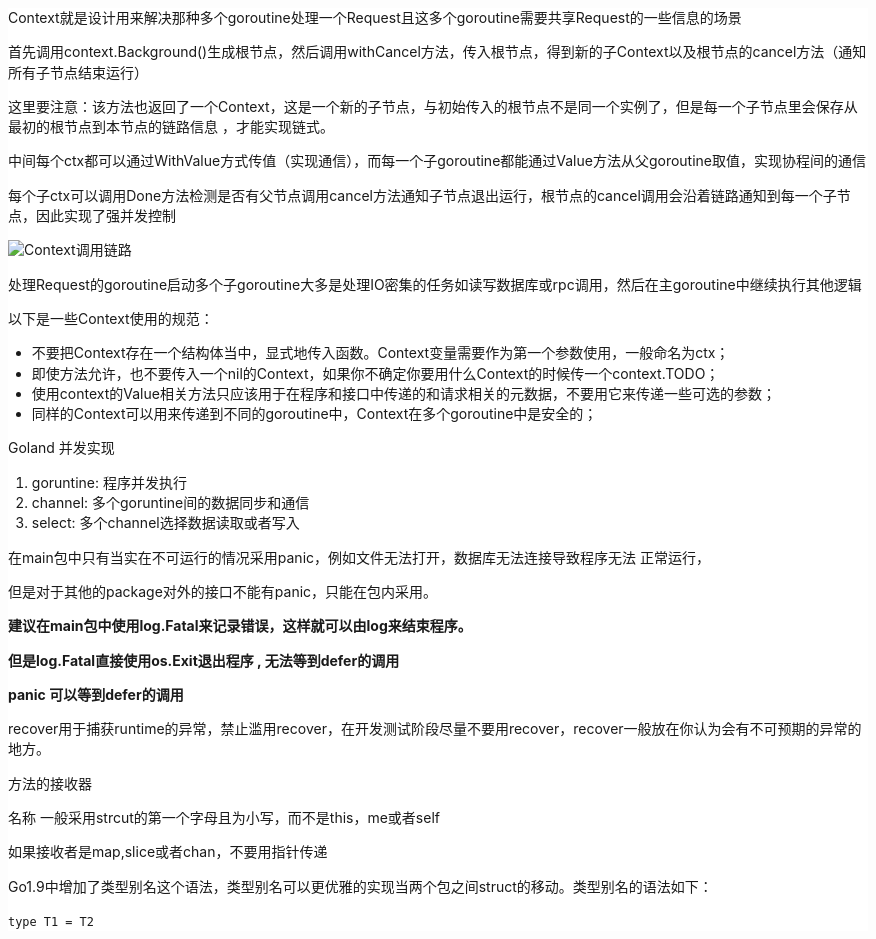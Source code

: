 

Context就是设计用来解决那种多个goroutine处理一个Request且这多个goroutine需要共享Request的一些信息的场景



首先调用context.Background()生成根节点，然后调用withCancel方法，传入根节点，得到新的子Context以及根节点的cancel方法（通知所有子节点结束运行）

这里要注意：该方法也返回了一个Context，这是一个新的子节点，与初始传入的根节点不是同一个实例了，但是每一个子节点里会保存从最初的根节点到本节点的链路信息 ，才能实现链式。



中间每个ctx都可以通过WithValue方式传值（实现通信），而每一个子goroutine都能通过Value方法从父goroutine取值，实现协程间的通信

每个子ctx可以调用Done方法检测是否有父节点调用cancel方法通知子节点退出运行，根节点的cancel调用会沿着链路通知到每一个子节点，因此实现了强并发控制

![Context调用链路](缺点/044svco84sif9rjebqagmar0fp.png)

处理Request的goroutine启动多个子goroutine大多是处理IO密集的任务如读写数据库或rpc调用，然后在主goroutine中继续执行其他逻辑



以下是一些Context使用的规范：

- 不要把Context存在一个结构体当中，显式地传入函数。Context变量需要作为第一个参数使用，一般命名为ctx；
- 即使方法允许，也不要传入一个nil的Context，如果你不确定你要用什么Context的时候传一个context.TODO；
- 使用context的Value相关方法只应该用于在程序和接口中传递的和请求相关的元数据，不要用它来传递一些可选的参数；
- 同样的Context可以用来传递到不同的goroutine中，Context在多个goroutine中是安全的；



Goland 并发实现

1. goruntine: 程序并发执行
2. channel: 多个goruntine间的数据同步和通信
3. select: 多个channel选择数据读取或者写入



在main包中只有当实在不可运行的情况采用panic，例如文件无法打开，数据库无法连接导致程序无法 正常运行，

但是对于其他的package对外的接口不能有panic，只能在包内采用。 



**建议在main包中使用log.Fatal来记录错误，这样就可以由log来结束程序。**

**但是log.Fatal直接使用os.Exit退出程序 , 无法等到defer的调用**

**panic 可以等到defer的调用**



recover用于捕获runtime的异常，禁止滥用recover，在开发测试阶段尽量不要用recover，recover一般放在你认为会有不可预期的异常的地方。



方法的接收器

名称 一般采用strcut的第一个字母且为小写，而不是this，me或者self

如果接收者是map,slice或者chan，不要用指针传递



Go1.9中增加了类型别名这个语法，类型别名可以更优雅的实现当两个包之间struct的移动。类型别名的语法如下：

```
type T1 = T2
```
